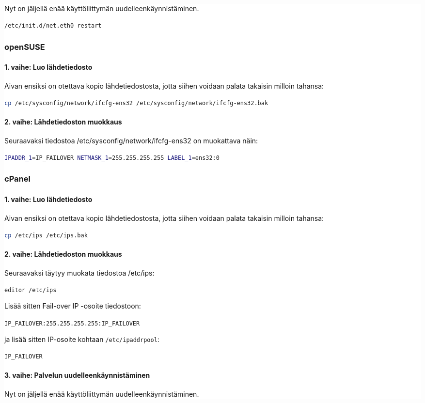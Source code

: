 Nyt on jäljellä enää käyttöliittymän uudelleenkäynnistäminen.

```sh
/etc/init.d/net.eth0 restart
```


### openSUSE

#### 1. vaihe: Luo lähdetiedosto

Aivan ensiksi on otettava kopio lähdetiedostosta, jotta siihen voidaan palata takaisin milloin tahansa:

```sh
cp /etc/sysconfig/network/ifcfg-ens32 /etc/sysconfig/network/ifcfg-ens32.bak
```

#### 2. vaihe: Lähdetiedoston muokkaus

Seuraavaksi tiedostoa /etc/sysconfig/network/ifcfg-ens32 on muokattava näin:

```bash
IPADDR_1=IP_FAILOVER NETMASK_1=255.255.255.255 LABEL_1=ens32:0
```


### cPanel

#### 1. vaihe: Luo lähdetiedosto

Aivan ensiksi on otettava kopio lähdetiedostosta, jotta siihen voidaan palata takaisin milloin tahansa:

```sh
cp /etc/ips /etc/ips.bak
```

#### 2. vaihe: Lähdetiedoston muokkaus

Seuraavaksi täytyy muokata tiedostoa /etc/ips:

```sh
editor /etc/ips
```

Lisää sitten Fail-over IP -osoite tiedostoon:

```bash
IP_FAILOVER:255.255.255.255:IP_FAILOVER
```

ja lisää sitten IP-osoite kohtaan `/etc/ipaddrpool`:

```bash
IP_FAILOVER
```

#### 3. vaihe: Palvelun uudelleenkäynnistäminen

Nyt on jäljellä enää käyttöliittymän uudelleenkäynnistäminen.
